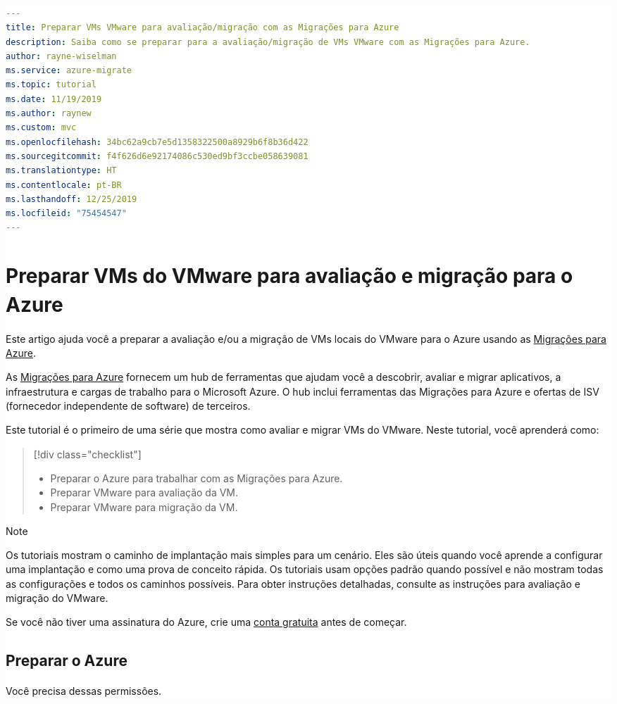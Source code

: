 ```yaml
---
title: Preparar VMs VMware para avaliação/migração com as Migrações para Azure
description: Saiba como se preparar para a avaliação/migração de VMs VMware com as Migrações para Azure.
author: rayne-wiselman
ms.service: azure-migrate
ms.topic: tutorial
ms.date: 11/19/2019
ms.author: raynew
ms.custom: mvc
ms.openlocfilehash: 34bc62a9cb7e5d1358322500a8929b6f8b36d422
ms.sourcegitcommit: f4f626d6e92174086c530ed9bf3ccbe058639081
ms.translationtype: HT
ms.contentlocale: pt-BR
ms.lasthandoff: 12/25/2019
ms.locfileid: "75454547"
---
```

# <a name="prepare-vmware-vms-for-assessment-and-migration-to-azure"></a>Preparar VMs do VMware para avaliação e migração para o Azure

Este artigo ajuda você a preparar a avaliação e/ou a migração de VMs locais do VMware para o Azure usando as [Migrações para Azure](migrate-services-overview.md).

As [Migrações para Azure](migrate-overview.md) fornecem um hub de ferramentas que ajudam você a descobrir, avaliar e migrar aplicativos, a infraestrutura e cargas de trabalho para o Microsoft Azure. O hub inclui ferramentas das Migrações para Azure e ofertas de ISV (fornecedor independente de software) de terceiros.


Este tutorial é o primeiro de uma série que mostra como avaliar e migrar VMs do VMware. Neste tutorial, você aprenderá como:

> [!div class="checklist"]
> * Preparar o Azure para trabalhar com as Migrações para Azure.
> * Preparar VMware para avaliação da VM.
> * Preparar VMware para migração da VM.

> [!NOTE]
> Os tutoriais mostram o caminho de implantação mais simples para um cenário. Eles são úteis quando você aprende a configurar uma implantação e como uma prova de conceito rápida. Os tutoriais usam opções padrão quando possível e não mostram todas as configurações e todos os caminhos possíveis. Para obter instruções detalhadas, consulte as instruções para avaliação e migração do VMware.

Se você não tiver uma assinatura do Azure, crie uma [conta gratuita](https://azure.microsoft.com/pricing/free-trial/) antes de começar.


## <a name="prepare-azure"></a>Preparar o Azure

Você precisa dessas permissões.
